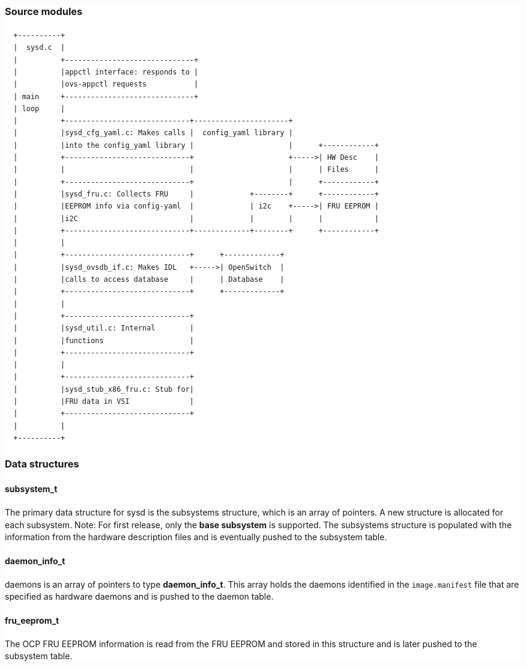 ### Source modules 
```
  +----------+
  |  sysd.c  |
  |          +------------------------------+
  |          |appctl interface: responds to |
  |          |ovs-appctl requests           |
  | main     +------------------------------+
  | loop     |
  |          +-----------------------------+----------------------+
  |          |sysd_cfg_yaml.c: Makes calls |  config_yaml library |
  |          |into the config_yaml library |                      |      +------------+
  |          +-----------------------------+                      +----->| HW Desc    |
  |          |                             |                      |      | Files      |
  |          +-----------------------------+                      |      +------------+
  |          |sysd_fru.c: Collects FRU     |             +--------+      +------------+
  |          |EEPROM info via config-yaml  |             | i2c    +----->| FRU EEPROM |
  |          |i2C                          |             |        |      |            |
  |          +-----------------------------+-------------+--------+      +------------+
  |          |
  |          +-----------------------------+      +-------------+
  |          |sysd_ovsdb_if.c: Makes IDL   +----->| OpenSwitch  |
  |          |calls to access database     |      | Database    |
  |          +-----------------------------+      +-------------+
  |          |
  |          +-----------------------------+
  |          |sysd_util.c: Internal        |
  |          |functions                    |
  |          +-----------------------------+
  |          |
  |          +-----------------------------+
  |          |sysd_stub_x86_fru.c: Stub for|
  |          |FRU data in VSI              |
  |          +-----------------------------+
  |          |
  +----------+
```

### Data structures
#### subsystem_t
The primary data structure for sysd is the subsystems structure, which is an array of pointers. A new structure is allocated for each subsystem. Note: For first release, only the **base subsystem** is supported.  The subsystems structure is populated with the information from the hardware description files and is eventually pushed to the subsystem table.

#### daemon_info_t
daemons is an array of pointers to type **daemon_info_t**. This array holds the daemons identified in the `image.manifest` file that are specified as hardware daemons and is pushed to the daemon table.

#### fru_eeprom_t
The OCP FRU EEPROM information is read from the FRU EEPROM and stored in this structure and is later pushed to the subsystem table.

